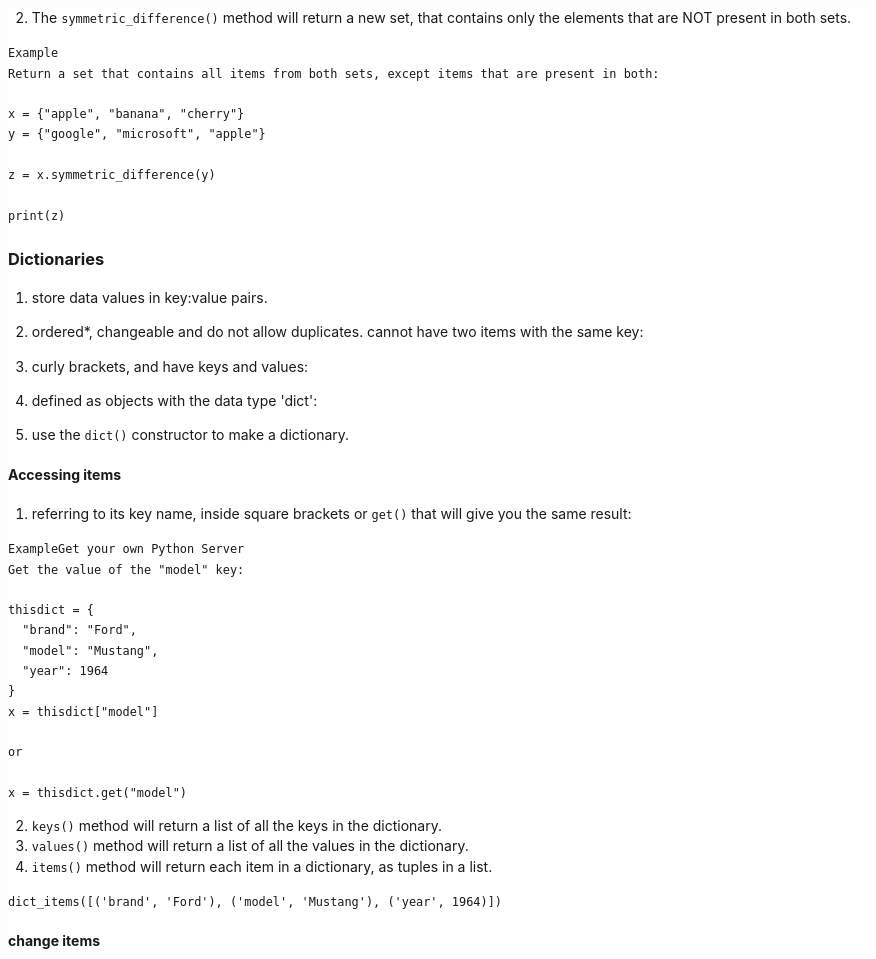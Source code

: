 2. The `symmetric_difference()` method will return a new set, that contains only the elements that are NOT present in both sets.

```
Example
Return a set that contains all items from both sets, except items that are present in both:

x = {"apple", "banana", "cherry"}
y = {"google", "microsoft", "apple"}

z = x.symmetric_difference(y)

print(z)

```

### Dictionaries

1. store data values in key:value pairs.

2. ordered*, changeable and do not allow duplicates. cannot have two items with the same key:
3. curly brackets, and have keys and values:
4. defined as objects with the data type 'dict':
5. use the `dict()` constructor to make a dictionary.

#### Accessing items

1. referring to its key name, inside square brackets or `get()` that will give you the same result:

```
ExampleGet your own Python Server
Get the value of the "model" key:

thisdict = {
  "brand": "Ford",
  "model": "Mustang",
  "year": 1964
}
x = thisdict["model"]

or

x = thisdict.get("model")

```

2. `keys()` method will return a list of all the keys in the dictionary.
3. `values()` method will return a list of all the values in the dictionary.
4. `items()` method will return each item in a dictionary, as tuples in a list.

```
dict_items([('brand', 'Ford'), ('model', 'Mustang'), ('year', 1964)])
```

#### change items

